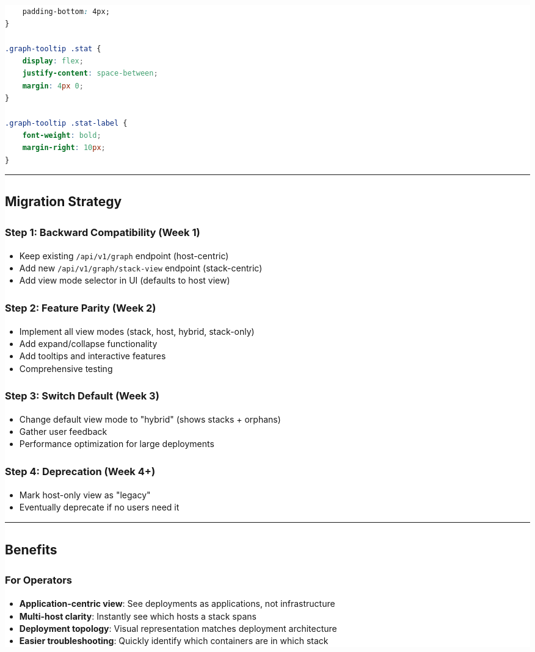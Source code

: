 ```css
    padding-bottom: 4px;
}

.graph-tooltip .stat {
    display: flex;
    justify-content: space-between;
    margin: 4px 0;
}

.graph-tooltip .stat-label {
    font-weight: bold;
    margin-right: 10px;
}
```

---

## Migration Strategy

### Step 1: Backward Compatibility (Week 1)
- Keep existing `/api/v1/graph` endpoint (host-centric)
- Add new `/api/v1/graph/stack-view` endpoint (stack-centric)
- Add view mode selector in UI (defaults to host view)

### Step 2: Feature Parity (Week 2)
- Implement all view modes (stack, host, hybrid, stack-only)
- Add expand/collapse functionality
- Add tooltips and interactive features
- Comprehensive testing

### Step 3: Switch Default (Week 3)
- Change default view mode to "hybrid" (shows stacks + orphans)
- Gather user feedback
- Performance optimization for large deployments

### Step 4: Deprecation (Week 4+)
- Mark host-only view as "legacy"
- Eventually deprecate if no users need it

---

## Benefits

### For Operators
- **Application-centric view**: See deployments as applications, not infrastructure
- **Multi-host clarity**: Instantly see which hosts a stack spans
- **Deployment topology**: Visual representation matches deployment architecture
- **Easier troubleshooting**: Quickly identify which containers are in which stack
